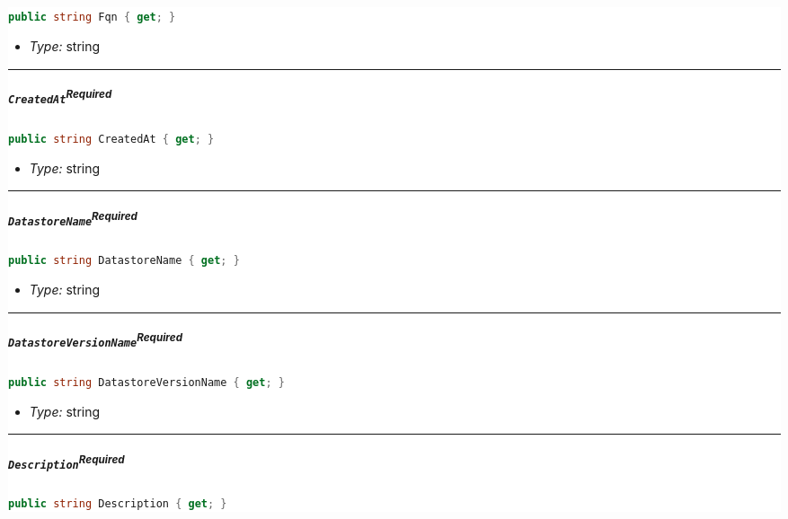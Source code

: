 ```csharp
public string Fqn { get; }
```

- *Type:* string

---

##### `CreatedAt`<sup>Required</sup> <a name="CreatedAt" id="@cdktf/provider-opentelekomcloud.dataOpentelekomcloudTaurusdbMysqlConfigurationsV3.DataOpentelekomcloudTaurusdbMysqlConfigurationsV3ConfigurationsOutputReference.property.createdAt"></a>

```csharp
public string CreatedAt { get; }
```

- *Type:* string

---

##### `DatastoreName`<sup>Required</sup> <a name="DatastoreName" id="@cdktf/provider-opentelekomcloud.dataOpentelekomcloudTaurusdbMysqlConfigurationsV3.DataOpentelekomcloudTaurusdbMysqlConfigurationsV3ConfigurationsOutputReference.property.datastoreName"></a>

```csharp
public string DatastoreName { get; }
```

- *Type:* string

---

##### `DatastoreVersionName`<sup>Required</sup> <a name="DatastoreVersionName" id="@cdktf/provider-opentelekomcloud.dataOpentelekomcloudTaurusdbMysqlConfigurationsV3.DataOpentelekomcloudTaurusdbMysqlConfigurationsV3ConfigurationsOutputReference.property.datastoreVersionName"></a>

```csharp
public string DatastoreVersionName { get; }
```

- *Type:* string

---

##### `Description`<sup>Required</sup> <a name="Description" id="@cdktf/provider-opentelekomcloud.dataOpentelekomcloudTaurusdbMysqlConfigurationsV3.DataOpentelekomcloudTaurusdbMysqlConfigurationsV3ConfigurationsOutputReference.property.description"></a>

```csharp
public string Description { get; }
```
